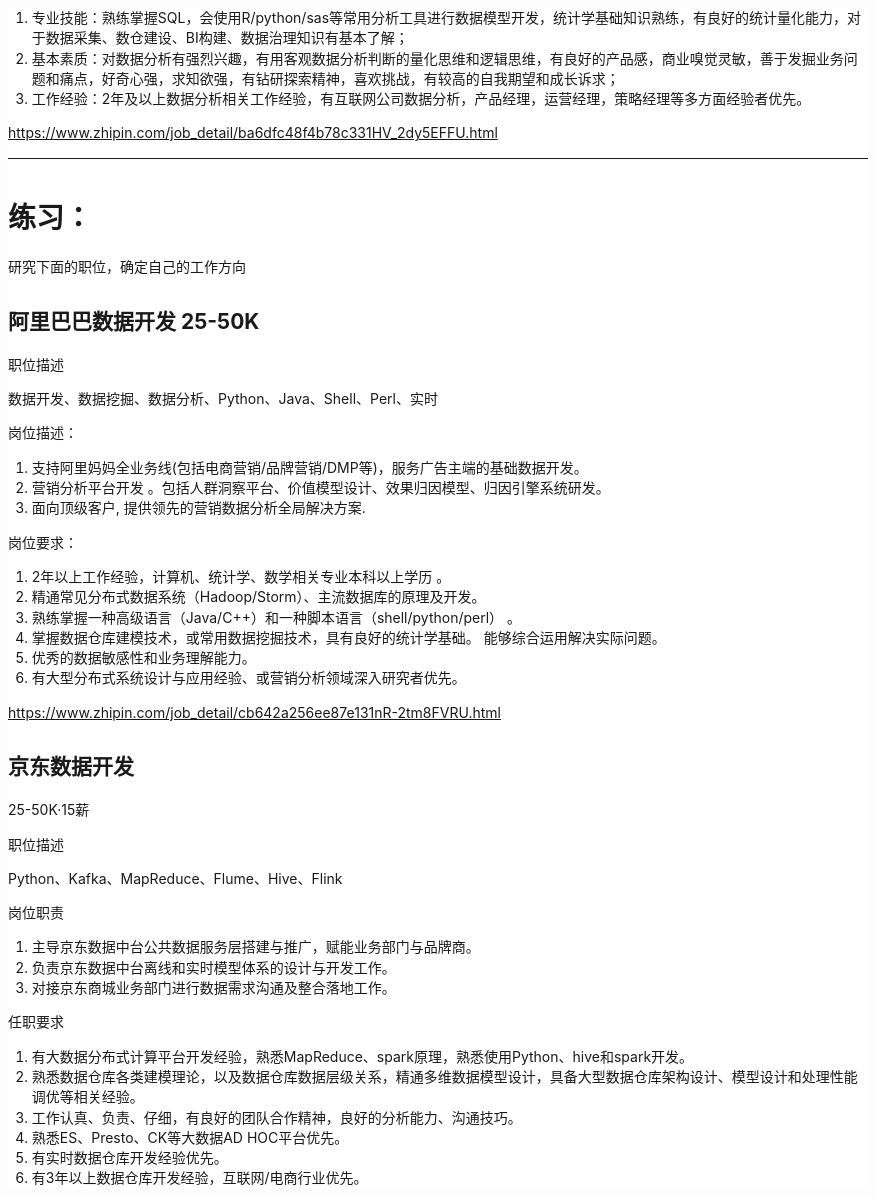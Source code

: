 1. 专业技能：熟练掌握SQL，会使用R/python/sas等常用分析工具进行数据模型开发，统计学基础知识熟练，有良好的统计量化能力，对于数据采集、数仓建设、BI构建、数据治理知识有基本了解；
2. 基本素质：对数据分析有强烈兴趣，有用客观数据分析判断的量化思维和逻辑思维，有良好的产品感，商业嗅觉灵敏，善于发掘业务问题和痛点，好奇心强，求知欲强，有钻研探索精神，喜欢挑战，有较高的自我期望和成长诉求；
3. 工作经验：2年及以上数据分析相关工作经验，有互联网公司数据分析，产品经理，运营经理，策略经理等多方面经验者优先。

https://www.zhipin.com/job_detail/ba6dfc48f4b78c331HV_2dy5EFFU.html


---
#

# 练习：

研究下面的职位，确定自己的工作方向

## 阿里巴巴数据开发 25-50K

职位描述

数据开发、数据挖掘、数据分析、Python、Java、Shell、Perl、实时

岗位描述：
1. 支持阿里妈妈全业务线(包括电商营销/品牌营销/DMP等)，服务广告主端的基础数据开发。
2. 营销分析平台开发 。包括人群洞察平台、价值模型设计、效果归因模型、归因引擎系统研发。
3. 面向顶级客户, 提供领先的营销数据分析全局解决方案.

岗位要求：
1. 2年以上工作经验，计算机、统计学、数学相关专业本科以上学历 。
2. 精通常见分布式数据系统（Hadoop/Storm）、主流数据库的原理及开发。
3. 熟练掌握一种高级语言（Java/C++）和一种脚本语言（shell/python/perl） 。
4. 掌握数据仓库建模技术，或常用数据挖掘技术，具有良好的统计学基础。 能够综合运用解决实际问题。
5. 优秀的数据敏感性和业务理解能力。
6. 有大型分布式系统设计与应用经验、或营销分析领域深入研究者优先。

https://www.zhipin.com/job_detail/cb642a256ee87e131nR-2tm8FVRU.html

## 京东数据开发

25-50K·15薪

职位描述

Python、Kafka、MapReduce、Flume、Hive、Flink

岗位职责
1. 主导京东数据中台公共数据服务层搭建与推广，赋能业务部门与品牌商。
2. 负责京东数据中台离线和实时模型体系的设计与开发工作。
3. 对接京东商城业务部门进行数据需求沟通及整合落地工作。

任职要求
1. 有大数据分布式计算平台开发经验，熟悉MapReduce、spark原理，熟悉使用Python、hive和spark开发。
2. 熟悉数据仓库各类建模理论，以及数据仓库数据层级关系，精通多维数据模型设计，具备大型数据仓库架构设计、模型设计和处理性能调优等相关经验。
3. 工作认真、负责、仔细，有良好的团队合作精神，良好的分析能力、沟通技巧。
4. 熟悉ES、Presto、CK等大数据AD HOC平台优先。
5. 有实时数据仓库开发经验优先。
6. 有3年以上数据仓库开发经验，互联网/电商行业优先。
